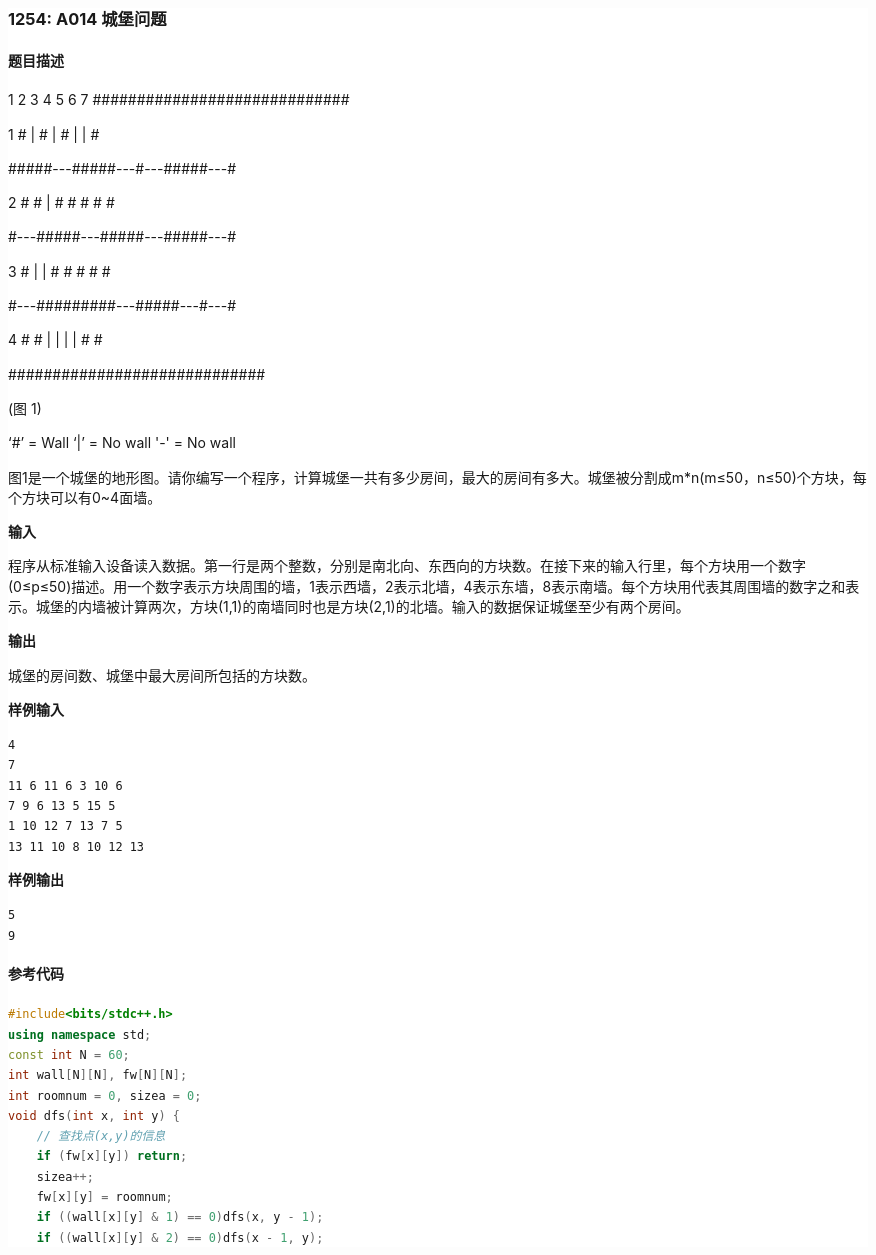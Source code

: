 ### 1254: A014 城堡问题

#### 题目描述

1 2 3 4 5 6 7
\#############################

1 # | # | # | | #

\#####---#####---#---#####---#

2 # # | # # # # #

\#---#####---#####---#####---#

3 # | | # # # # #

\#---#########---#####---#---#

4 # # | | | | # #

\#############################

(图 1)

‘#’ = Wall
‘|’ = No wall
'-' = No wall

图1是一个城堡的地形图。请你编写一个程序，计算城堡一共有多少房间，最大的房间有多大。城堡被分割成m*n(m≤50，n≤50)个方块，每个方块可以有0~4面墙。

**输入**

程序从标准输入设备读入数据。第一行是两个整数，分别是南北向、东西向的方块数。在接下来的输入行里，每个方块用一个数字(0≤p≤50)描述。用一个数字表示方块周围的墙，1表示西墙，2表示北墙，4表示东墙，8表示南墙。每个方块用代表其周围墙的数字之和表示。城堡的内墙被计算两次，方块(1,1)的南墙同时也是方块(2,1)的北墙。输入的数据保证城堡至少有两个房间。

**输出**

城堡的房间数、城堡中最大房间所包括的方块数。

**样例输入**

```plaintext
4
7
11 6 11 6 3 10 6
7 9 6 13 5 15 5
1 10 12 7 13 7 5
13 11 10 8 10 12 13
```

**样例输出**

```plaintext
5
9
```

#### 参考代码

```cpp
#include<bits/stdc++.h>
using namespace std;
const int N = 60;
int wall[N][N], fw[N][N];
int roomnum = 0, sizea = 0;
void dfs(int x, int y) {
    // 查找点(x,y)的信息
    if (fw[x][y]) return;
    sizea++;
    fw[x][y] = roomnum;
    if ((wall[x][y] & 1) == 0)dfs(x, y - 1);
    if ((wall[x][y] & 2) == 0)dfs(x - 1, y);
```
